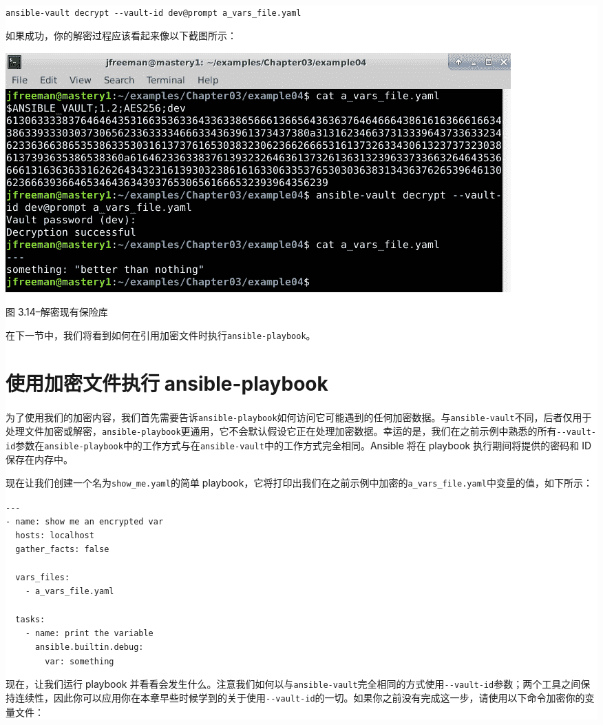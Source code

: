 ```
ansible-vault decrypt --vault-id dev@prompt a_vars_file.yaml
```

如果成功，你的解密过程应该看起来像以下截图所示：

![图 3.14–解密现有保险库](img/B17462_03_14.jpg)

图 3.14–解密现有保险库

在下一节中，我们将看到如何在引用加密文件时执行`ansible-playbook`。

# 使用加密文件执行 ansible-playbook

为了使用我们的加密内容，我们首先需要告诉`ansible-playbook`如何访问它可能遇到的任何加密数据。与`ansible-vault`不同，后者仅用于处理文件加密或解密，`ansible-playbook`更通用，它不会默认假设它正在处理加密数据。幸运的是，我们在之前示例中熟悉的所有`--vault-id`参数在`ansible-playbook`中的工作方式与在`ansible-vault`中的工作方式完全相同。Ansible 将在 playbook 执行期间将提供的密码和 ID 保存在内存中。

现在让我们创建一个名为`show_me.yaml`的简单 playbook，它将打印出我们在之前示例中加密的`a_vars_file.yaml`中变量的值，如下所示：

```
--- 
- name: show me an encrypted var 
  hosts: localhost 
  gather_facts: false 

  vars_files: 
    - a_vars_file.yaml 

  tasks: 
    - name: print the variable 
      ansible.builtin.debug: 
        var: something 
```

现在，让我们运行 playbook 并看看会发生什么。注意我们如何以与`ansible-vault`完全相同的方式使用`--vault-id`参数；两个工具之间保持连续性，因此你可以应用你在本章早些时候学到的关于使用`--vault-id`的一切。如果你之前没有完成这一步，请使用以下命令加密你的变量文件：
